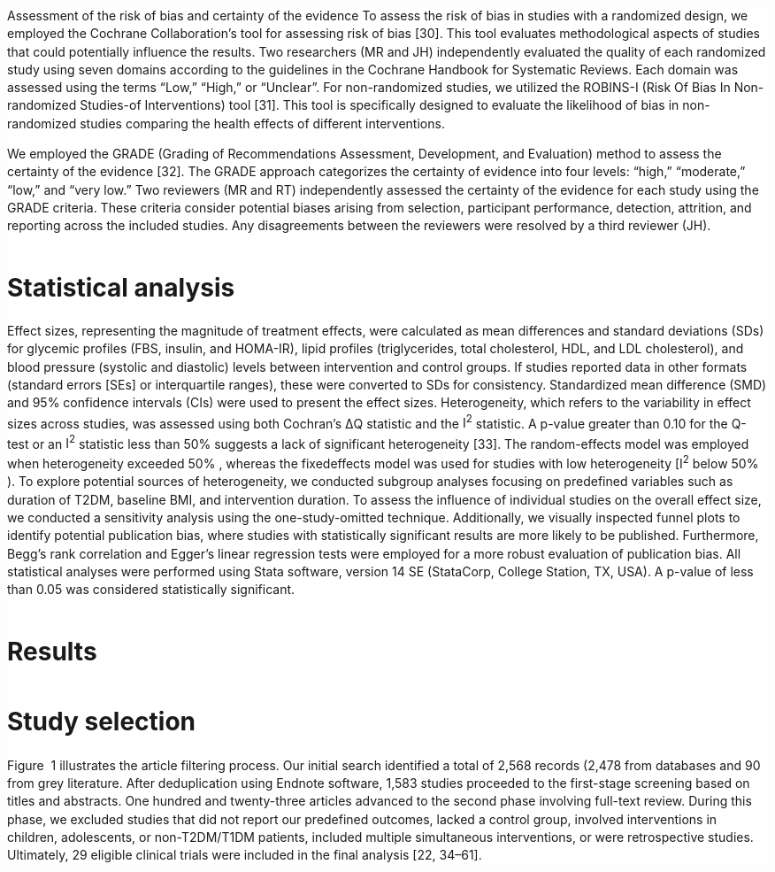 Assessment of the risk of bias and certainty of the evidence To assess the risk of bias in studies with a randomized design, we employed the Cochrane Collaboration’s tool for assessing risk of bias [30]. This tool evaluates methodological aspects of studies that could potentially influence the results. Two researchers (MR and JH) independently evaluated the quality of each randomized study using seven domains according to the guidelines in the Cochrane Handbook for Systematic Reviews. Each domain was assessed using the terms “Low,” “High,” or “Unclear”. For non-randomized studies, we utilized the ROBINS-I (Risk Of Bias In Non-randomized Studies-of Interventions) tool [31]. This tool is specifically designed to evaluate the likelihood of bias in non-randomized studies comparing the health effects of different interventions.

We employed the GRADE (Grading of Recommendations Assessment, Development, and Evaluation) method to assess the certainty of the evidence [32]. The GRADE approach categorizes the certainty of evidence into four levels: “high,” “moderate,” “low,” and “very low.” Two reviewers (MR and RT) independently assessed the certainty of the evidence for each study using the GRADE criteria. These criteria consider potential biases arising from selection, participant performance, detection, attrition, and reporting across the included studies. Any disagreements between the reviewers were resolved by a third reviewer (JH).

# Statistical analysis

Effect sizes, representing the magnitude of treatment effects, were calculated as mean differences and standard deviations (SDs) for glycemic profiles (FBS, insulin, and HOMA-IR), lipid profiles (triglycerides, total cholesterol, HDL, and LDL cholesterol), and blood pressure (systolic and diastolic) levels between intervention and control groups. If studies reported data in other formats (standard errors [SEs] or interquartile ranges), these were converted to SDs for consistency. Standardized mean difference (SMD) and $9 5 \%$ confidence intervals (CIs) were used to present the effect sizes. Heterogeneity, which refers to the variability in effect sizes across studies, was assessed using both Cochran’s $\mathrm { \Delta Q }$ statistic and the $\mathrm { I } ^ { 2 }$ statistic. A p-value greater than 0.10 for the Q-test or an $\mathrm { I } ^ { 2 }$ statistic less than $5 0 \%$ suggests a lack of significant heterogeneity [33]. The random-effects model was employed when heterogeneity exceeded $5 0 \%$ , whereas the fixedeffects model was used for studies with low heterogeneity $[ \mathrm { I } ^ { 2 }$ below $5 0 \%$ ). To explore potential sources of heterogeneity, we conducted subgroup analyses focusing on predefined variables such as duration of T2DM, baseline BMI, and intervention duration. To assess the influence of individual studies on the overall effect size, we conducted a sensitivity analysis using the one-study-omitted technique. Additionally, we visually inspected funnel plots to identify potential publication bias, where studies with statistically significant results are more likely to be published. Furthermore, Begg’s rank correlation and Egger’s linear regression tests were employed for a more robust evaluation of publication bias. All statistical analyses were performed using Stata software, version 14 SE (StataCorp, College Station, TX, USA). A p-value of less than 0.05 was considered statistically significant.

# Results

# Study selection

Figure  1 illustrates the article filtering process. Our initial search identified a total of 2,568 records (2,478 from databases and 90 from grey literature. After deduplication using Endnote software, 1,583 studies proceeded to the first-stage screening based on titles and abstracts. One hundred and twenty-three articles advanced to the second phase involving full-text review. During this phase, we excluded studies that did not report our predefined outcomes, lacked a control group, involved interventions in children, adolescents, or non-T2DM/T1DM patients, included multiple simultaneous interventions, or were retrospective studies. Ultimately, 29 eligible clinical trials were included in the final analysis [22, 34–61].
